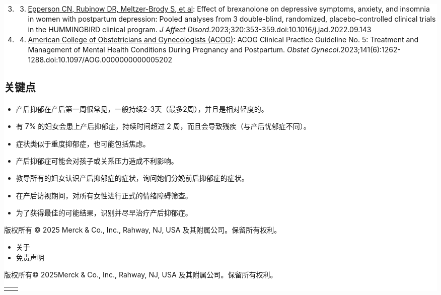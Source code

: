 3. 3. [Epperson CN, Rubinow DR, Meltzer-Brody S, et al](https://pubmed.ncbi.nlm.nih.gov/36191643/): Effect of brexanolone on depressive symptoms, anxiety, and insomnia in women with postpartum depression: Pooled analyses from 3 double-blind, randomized, placebo-controlled clinical trials in the HUMMINGBIRD clinical program. _J Affect Disord_.2023;320:353-359.doi:10.1016/j.jad.2022.09.143

4. 4. [American College of Obstetricians and Gynecologists (ACOG)](https://pubmed.ncbi.nlm.nih.gov/37486661/): ACOG Clinical Practice Guideline No. 5: Treatment and Management of Mental Health Conditions During Pregnancy and Postpartum. _Obstet Gynecol_.2023;141(6):1262-1288.doi:10.1097/AOG.0000000000005202


## 关键点

- 产后抑郁在产后第一周很常见，一般持续2-3天（最多2周），并且是相对轻度的。

- 有 7% 的妇女会患上产后抑郁症，持续时间超过 2 周，而且会导致残疾（与产后忧郁症不同）。

- 症状类似于重度抑郁症，也可能包括焦虑。

- 产后抑郁症可能会对孩子或关系压力造成不利影响。

- 教导所有的妇女认识产后抑郁症的症状，询问她们分娩前后抑郁症的症状。

- 在产后访视期间，对所有女性进行正式的情绪障碍筛查。

- 为了获得最佳的可能结果，识别并尽早治疗产后抑郁症。




版权所有 © 2025
Merck & Co., Inc., Rahway, NJ, USA 及其附属公司。保留所有权利。

- 关于
- 免责声明

版权所有© 2025Merck & Co., Inc., Rahway, NJ, USA 及其附属公司。保留所有权利。

|     |     |
| --- | --- |
|  |  |
